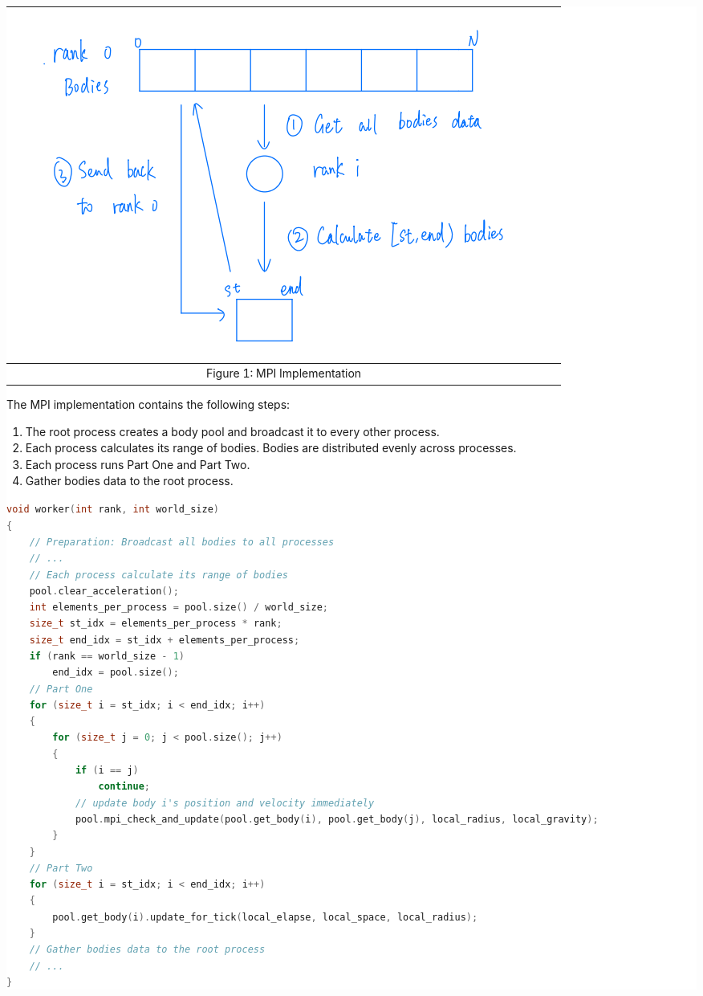 | ![Figure 1](mpi-implementation.png) |
| :---------------------------------: |
|    Figure 1: MPI Implementation     |

The MPI implementation contains the following steps:
1. The root process creates a body pool and broadcast it to every other process.
2. Each process calculates its range of bodies. Bodies are distributed evenly across processes.
3. Each process runs Part One and Part Two.
4. Gather bodies data to the root process.

```cpp
void worker(int rank, int world_size)
{
    // Preparation: Broadcast all bodies to all processes
    // ...
    // Each process calculate its range of bodies
    pool.clear_acceleration();
    int elements_per_process = pool.size() / world_size;
    size_t st_idx = elements_per_process * rank;
    size_t end_idx = st_idx + elements_per_process;
    if (rank == world_size - 1)
        end_idx = pool.size();
    // Part One
    for (size_t i = st_idx; i < end_idx; i++)
    {
        for (size_t j = 0; j < pool.size(); j++)
        {
            if (i == j)
                continue;
            // update body i's position and velocity immediately
            pool.mpi_check_and_update(pool.get_body(i), pool.get_body(j), local_radius, local_gravity);
        }
    }
    // Part Two
    for (size_t i = st_idx; i < end_idx; i++)
    {
        pool.get_body(i).update_for_tick(local_elapse, local_space, local_radius);
    }
    // Gather bodies data to the root process
    // ...
}
```